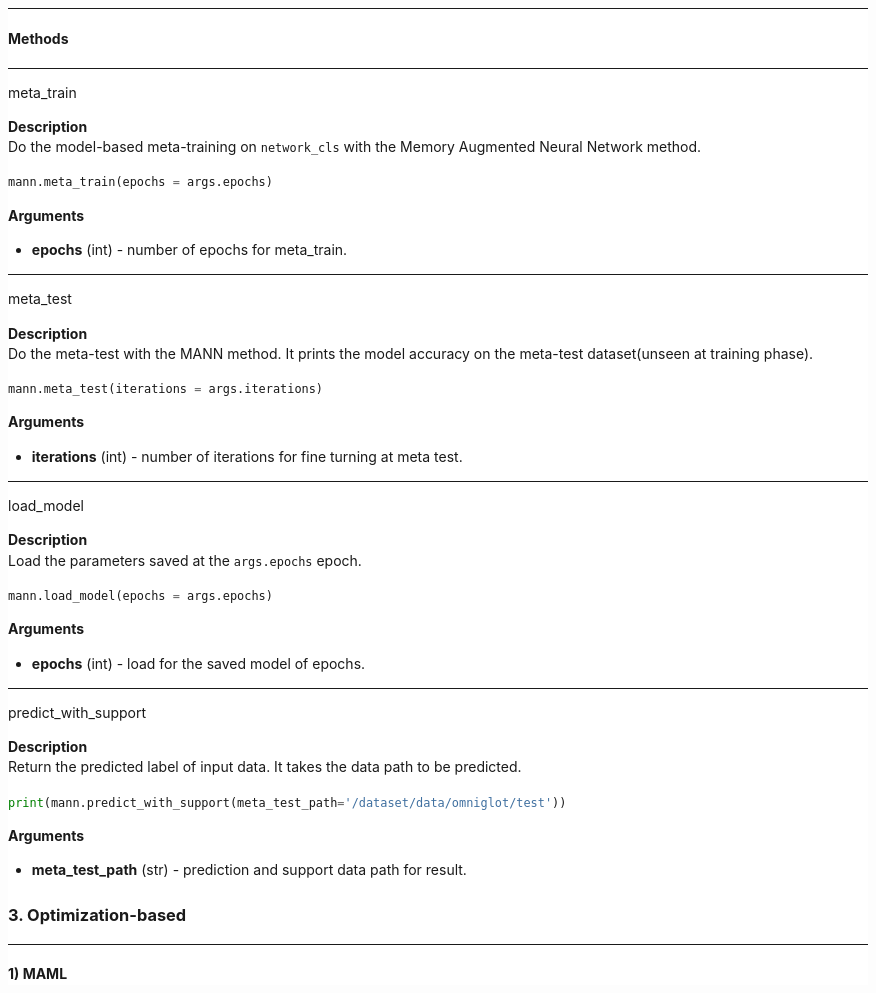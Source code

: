 ---------
#### **Methods**

---------
meta_train

**Description**  
Do the model-based meta-training on `network_cls` with the Memory Augmented Neural Network method.

```python
mann.meta_train(epochs = args.epochs)
```

**Arguments**
* **epochs** (int) - number of epochs for meta_train.

---------
meta_test

**Description**  
Do the meta-test with the MANN method. It prints the model accuracy on the meta-test dataset(unseen at training phase).  

```python
mann.meta_test(iterations = args.iterations)
```

**Arguments**
* **iterations** (int) - number of iterations for fine turning at meta test.

---------
load_model

**Description**  
Load the parameters saved at the `args.epochs` epoch.

```python
mann.load_model(epochs = args.epochs)
```

**Arguments**
* **epochs** (int) - load for the saved model of epochs.  

---------
predict_with_support

**Description**  
Return the predicted label of input data. It takes the data path to be predicted. 

```python
print(mann.predict_with_support(meta_test_path='/dataset/data/omniglot/test'))
```

**Arguments**
* **meta_test_path** (str) - prediction and support data path for result.

### 3. Optimization-based

---------
#### 1) MAML
